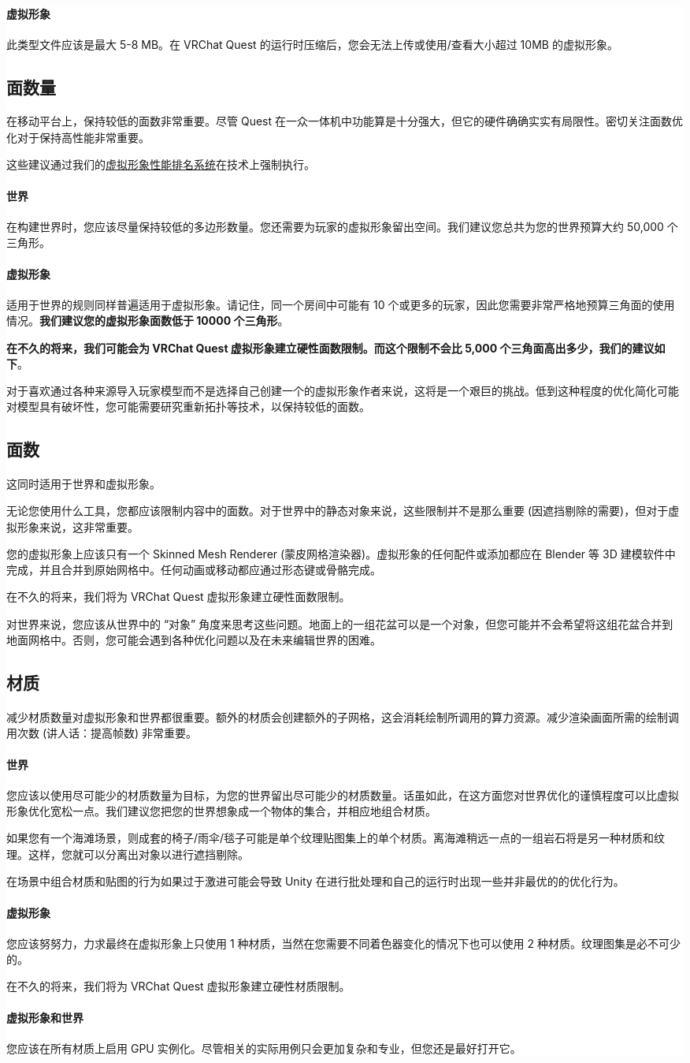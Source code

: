 #### 虚拟形象

此类型文件应该是最大 5-8 MB。在 VRChat Quest 的运行时压缩后，您会无法上传或使用/查看大小超过 10MB 的虚拟形象。

## 面数量

在移动平台上，保持较低的面数非常重要。尽管 Quest 在一众一体机中功能算是十分强大，但它的硬件确确实实有局限性。密切关注面数优化对于保持高性能非常重要。

这些建议通过我们的[虚拟形象性能排名系统](/creators.vrchat.com/avatars/avatar-performance-ranking-system.md)在技术上强制执行。

#### 世界

在构建世界时，您应该尽量保持较低的多边形数量。您还需要为玩家的虚拟形象留出空间。我们建议您总共为您的世界预算大约 50,000 个三角形。

#### 虚拟形象

适用于世界的规则同样普遍适用于虚拟形象。请记住，同一个房间中可能有 10 个或更多的玩家，因此您需要非常严格地预算三角面的使用情况。**我们建议您的虚拟形象面数低于 10000 个三角形**。

**在不久的将来，我们可能会为 VRChat Quest 虚拟形象建立硬性面数限制。而这个限制不会比 5,000 个三角面高出多少，我们的建议如下**。

对于喜欢通过各种来源导入玩家模型而不是选择自己创建一个的虚拟形象作者来说，这将是一个艰巨的挑战。低到这种程度的优化简化可能对模型具有破坏性，您可能需要研究重新拓扑等技术，以保持较低的面数。

## 面数

这同时适用于世界和虚拟形象。

无论您使用什么工具，您都应该限制内容中的面数。对于世界中的静态对象来说，这些限制并不是那么重要 (因遮挡剔除的需要)，但对于虚拟形象来说，这非常重要。

您的虚拟形象上应该只有一个 Skinned Mesh Renderer (蒙皮网格渲染器)。虚拟形象的任何配件或添加都应在 Blender 等 3D 建模软件中完成，并且合并到原始网格中。任何动画或移动都应通过形态键或骨骼完成。

在不久的将来，我们将为 VRChat Quest 虚拟形象建立硬性面数限制。

对世界来说，您应该从世界中的 “对象” 角度来思考这些问题。地面上的一组花盆可以是一个对象，但您可能并不会希望将这组花盆合并到地面网格中。否则，您可能会遇到各种优化问题以及在未来编辑世界的困难。

## 材质

减少材质数量对虚拟形象和世界都很重要。额外的材质会创建额外的子网格，这会消耗绘制所调用的算力资源。减少渲染画面所需的绘制调用次数 (讲人话：提高帧数) 非常重要。

#### 世界

您应该以使用尽可能少的材质数量为目标，为您的世界留出尽可能少的材质数量。话虽如此，在这方面您对世界优化的谨慎程度可以比虚拟形象优化宽松一点。我们建议您把您的世界想象成一个物体的集合，并相应地组合材质。

如果您有一个海滩场景，则成套的椅子/雨伞/毯子可能是单个纹理贴图集上的单个材质。离海滩稍远一点的一组岩石将是另一种材质和纹理。这样，您就可以分离出对象以进行遮挡剔除。

在场景中组合材质和贴图的行为如果过于激进可能会导致 Unity 在进行批处理和自己的运行时出现一些并非最优的的优化行为。

#### 虚拟形象

您应该努努力，力求最终在虚拟形象上只使用 1 种材质，当然在您需要不同着色器变化的情况下也可以使用 2 种材质。纹理图集是必不可少的。

在不久的将来，我们将为 VRChat Quest 虚拟形象建立硬性材质限制。

#### 虚拟形象和世界

您应该在所有材质上启用 GPU 实例化。尽管相关的实际用例只会更加复杂和专业，但您还是最好打开它。
